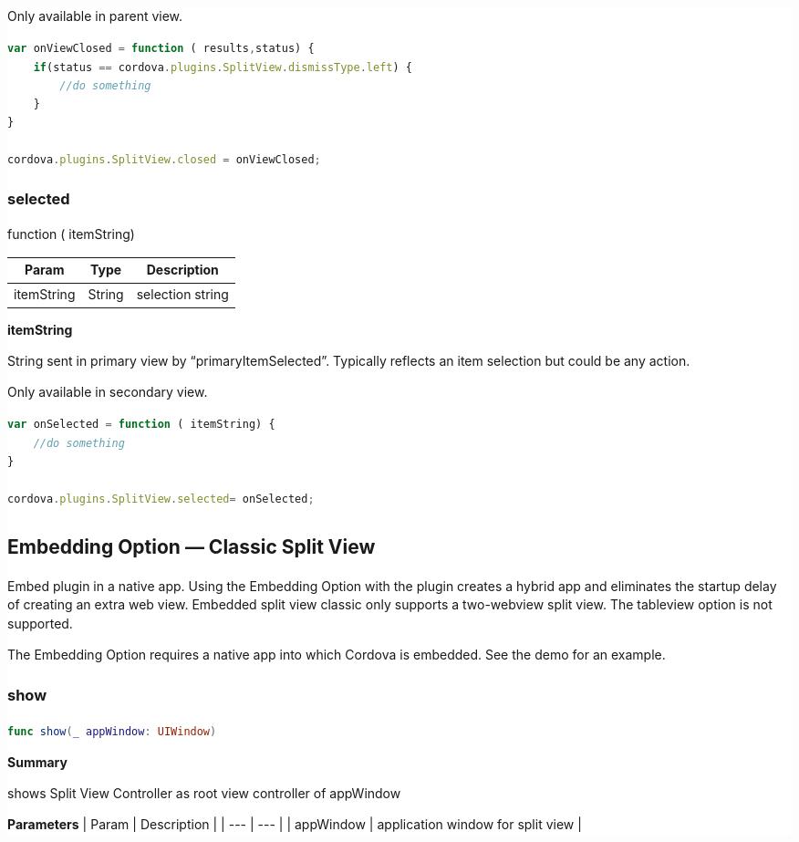 Only available in parent view.

```javascript
var onViewClosed = function ( results,status) {
    if(status == cordova.plugins.SplitView.dismissType.left) {
        //do something
    }
}

cordova.plugins.SplitView.closed = onViewClosed;
```

### selected

 function ( itemString)

| Param | Type | Description |
| --- | --- | --- |
| itemString | String | selection string |

**itemString**

String sent in primary view by “primaryItemSelected”. Typically reflects an item selection but could be any action.

Only available in secondary view.

```javascript
var onSelected = function ( itemString) {
    //do something
}

cordova.plugins.SplitView.selected= onSelected;
```



## Embedding Option — Classic Split View

Embed plugin in a native app.  Using the Embedding Option with the plugin creates a hybrid app and eliminates the startup delay of creating an extra web view. 
Embedded split view classic only supports a two-webview split view.  The tableview option is not supported.  

The Embedding Option requires a native app into which Cordova is embedded.  See the demo for an example.

### show

```swift
func show(_ appWindow: UIWindow)
```
**Summary**

shows Split View  Controller as root view controller  of appWindow

**Parameters**
| Param | Description |
| --- | --- |
| appWindow | application window for split view |
